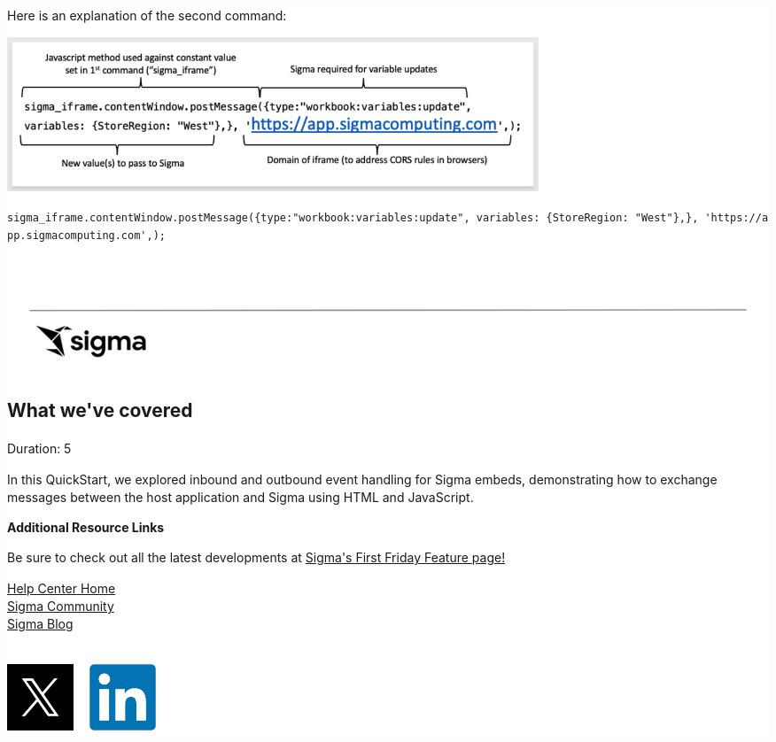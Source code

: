 Here is an explanation of the second command:

<img src="assets/ae6.png" width="600"/>

```plaintext
sigma_iframe.contentWindow.postMessage({type:"workbook:variables:update", variables: {StoreRegion: "West"},}, 'https://app.sigmacomputing.com',);
```

![Footer](assets/sigma_footer.png)


## What we've covered
Duration: 5

In this QuickStart, we explored inbound and outbound event handling for Sigma embeds, demonstrating how to exchange messages between the host application and Sigma using HTML and JavaScript.


**Additional Resource Links**

Be sure to check out all the latest developments at [Sigma's First Friday Feature page!](https://quickstarts.sigmacomputing.com/firstfridayfeatures/)

[Help Center Home](https://help.sigmacomputing.com)<br>
[Sigma Community](https://community.sigmacomputing.com/)<br>
[Sigma Blog](https://www.sigmacomputing.com/blog/)<br>
<br>

[<img src="./assets/twitter.png" width="75"/>](https://twitter.com/sigmacomputing)&emsp;
[<img src="./assets/linkedin.png" width="75"/>](https://www.linkedin.com/company/sigmacomputing)&emsp;
